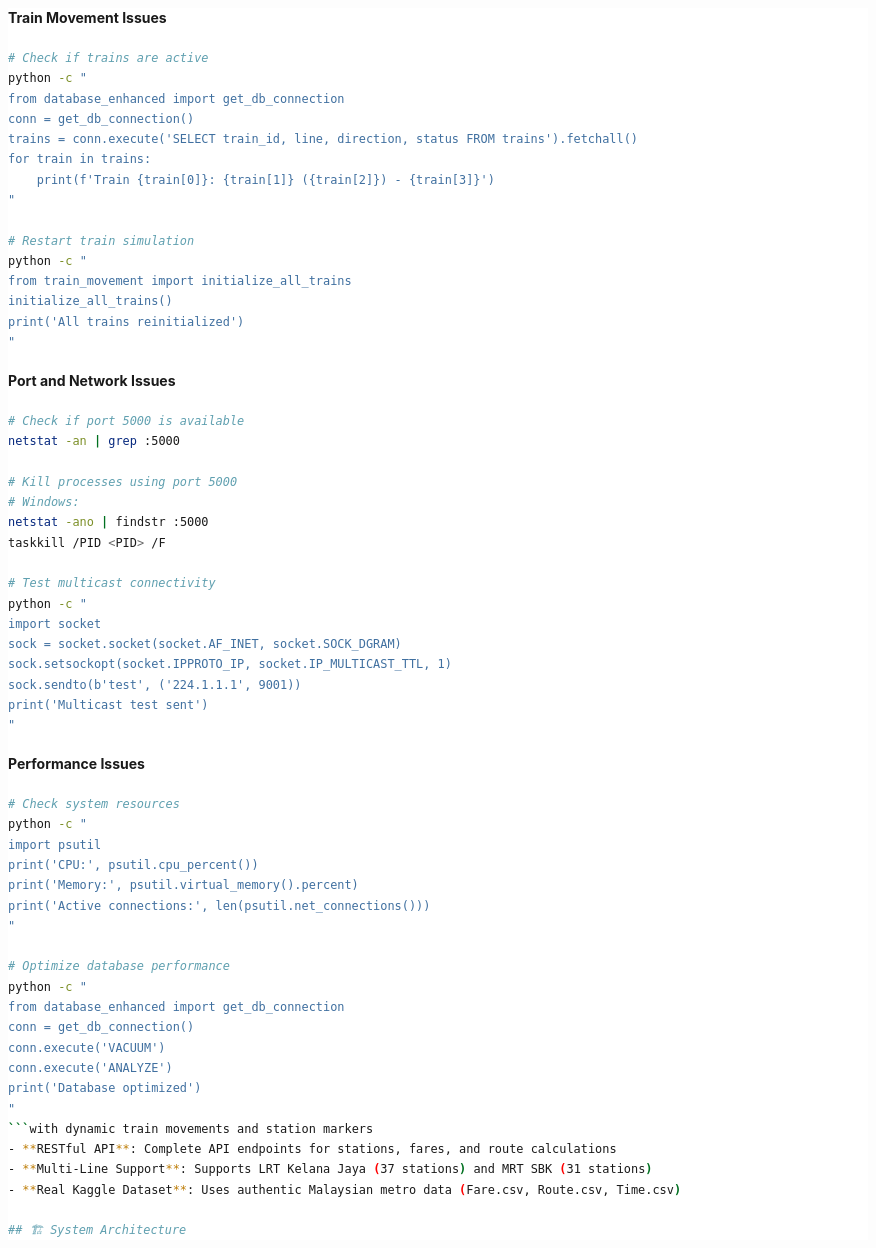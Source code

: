 #### Train Movement Issues
```bash
# Check if trains are active
python -c "
from database_enhanced import get_db_connection
conn = get_db_connection()
trains = conn.execute('SELECT train_id, line, direction, status FROM trains').fetchall()
for train in trains:
    print(f'Train {train[0]}: {train[1]} ({train[2]}) - {train[3]}')
"

# Restart train simulation
python -c "
from train_movement import initialize_all_trains
initialize_all_trains()
print('All trains reinitialized')
"
```

#### Port and Network Issues
```bash
# Check if port 5000 is available
netstat -an | grep :5000

# Kill processes using port 5000
# Windows:
netstat -ano | findstr :5000
taskkill /PID <PID> /F

# Test multicast connectivity
python -c "
import socket
sock = socket.socket(socket.AF_INET, socket.SOCK_DGRAM)
sock.setsockopt(socket.IPPROTO_IP, socket.IP_MULTICAST_TTL, 1)
sock.sendto(b'test', ('224.1.1.1', 9001))
print('Multicast test sent')
"
```

#### Performance Issues
```bash
# Check system resources
python -c "
import psutil
print('CPU:', psutil.cpu_percent())
print('Memory:', psutil.virtual_memory().percent)
print('Active connections:', len(psutil.net_connections()))
"

# Optimize database performance
python -c "
from database_enhanced import get_db_connection
conn = get_db_connection()
conn.execute('VACUUM')
conn.execute('ANALYZE')
print('Database optimized')
"
```with dynamic train movements and station markers
- **RESTful API**: Complete API endpoints for stations, fares, and route calculations
- **Multi-Line Support**: Supports LRT Kelana Jaya (37 stations) and MRT SBK (31 stations)
- **Real Kaggle Dataset**: Uses authentic Malaysian metro data (Fare.csv, Route.csv, Time.csv)

## 🏗️ System Architecture

```